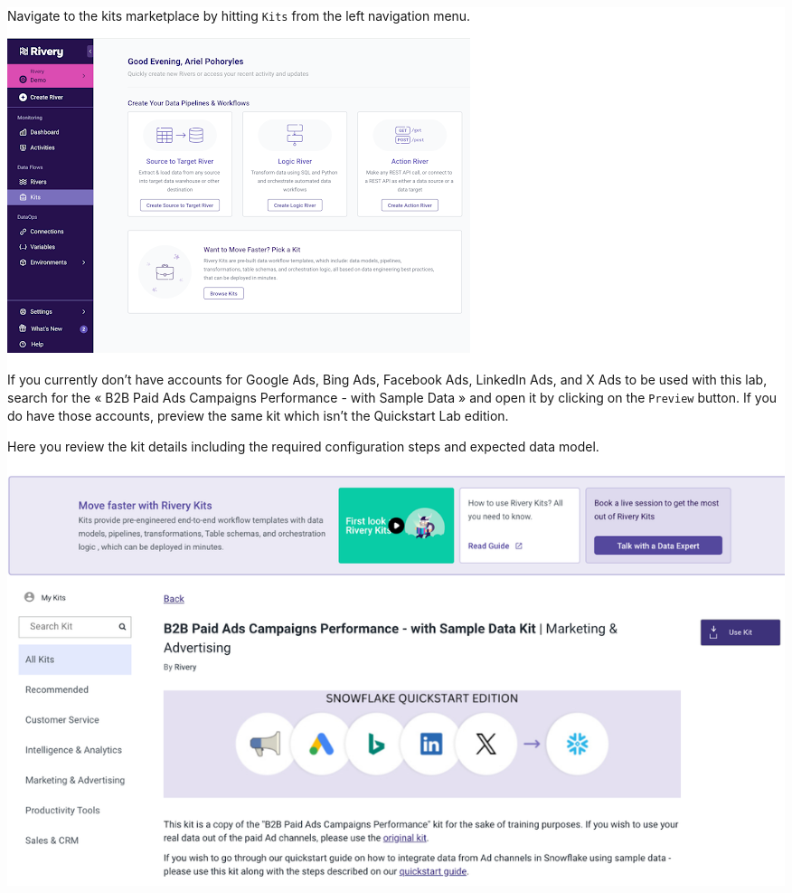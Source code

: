 Navigate to the kits marketplace by hitting `Kits` from the left navigation menu. 

![Kits](assets/kits.png)
  
If you currently don’t have accounts for Google Ads, Bing Ads, Facebook Ads, LinkedIn Ads, and X Ads to be used with this lab, search for the « B2B Paid Ads Campaigns Performance - with Sample Data » and open it by clicking on the `Preview` button. If you do have those accounts, preview the same kit which isn’t the Quickstart Lab edition.  

Here you review the kit details including the required configuration steps and expected data model.

![Kit details](assets/kit_details.png) 
